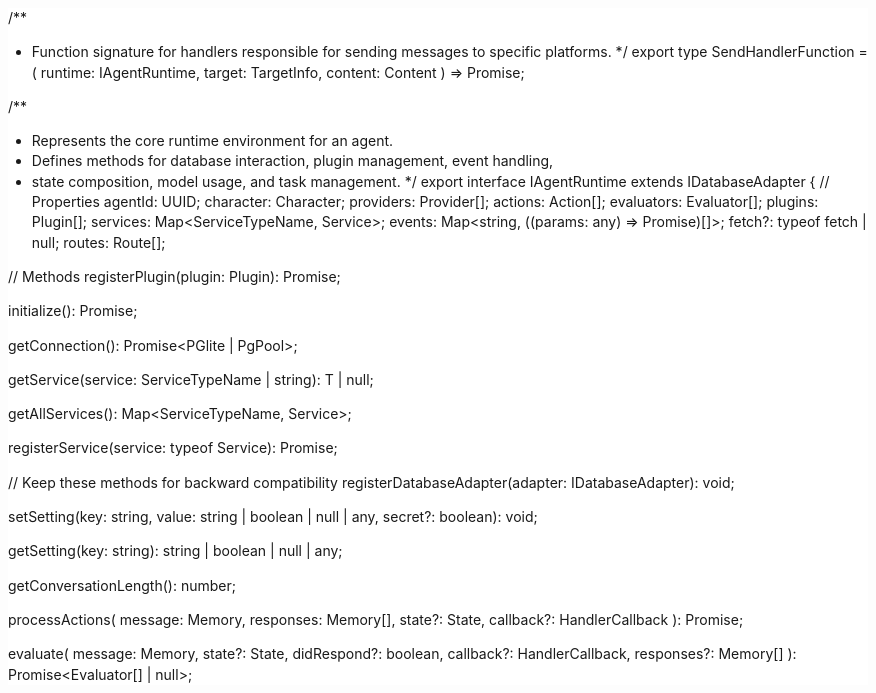 /**
 * Function signature for handlers responsible for sending messages to specific platforms.
 */
export type SendHandlerFunction = (
  runtime: IAgentRuntime,
  target: TargetInfo,
  content: Content
) => Promise<void>;

/**
 * Represents the core runtime environment for an agent.
 * Defines methods for database interaction, plugin management, event handling,
 * state composition, model usage, and task management.
 */
export interface IAgentRuntime extends IDatabaseAdapter {
  // Properties
  agentId: UUID;
  character: Character;
  providers: Provider[];
  actions: Action[];
  evaluators: Evaluator[];
  plugins: Plugin[];
  services: Map<ServiceTypeName, Service>;
  events: Map<string, ((params: any) => Promise<void>)[]>;
  fetch?: typeof fetch | null;
  routes: Route[];

  // Methods
  registerPlugin(plugin: Plugin): Promise<void>;

  initialize(): Promise<void>;

  getConnection(): Promise<PGlite | PgPool>;

  getService<T extends Service>(service: ServiceTypeName | string): T | null;

  getAllServices(): Map<ServiceTypeName, Service>;

  registerService(service: typeof Service): Promise<void>;

  // Keep these methods for backward compatibility
  registerDatabaseAdapter(adapter: IDatabaseAdapter): void;

  setSetting(key: string, value: string | boolean | null | any, secret?: boolean): void;

  getSetting(key: string): string | boolean | null | any;

  getConversationLength(): number;

  processActions(
    message: Memory,
    responses: Memory[],
    state?: State,
    callback?: HandlerCallback
  ): Promise<void>;

  evaluate(
    message: Memory,
    state?: State,
    didRespond?: boolean,
    callback?: HandlerCallback,
    responses?: Memory[]
  ): Promise<Evaluator[] | null>;
